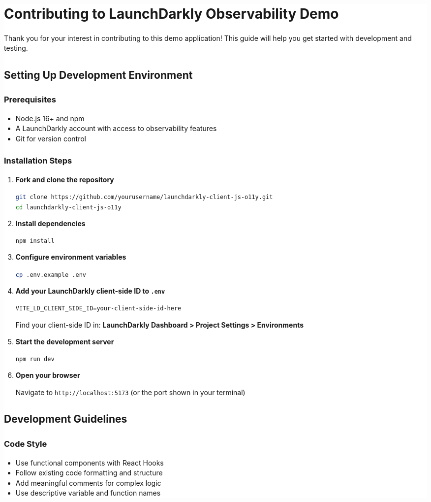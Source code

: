 # Contributing to LaunchDarkly Observability Demo

Thank you for your interest in contributing to this demo application! This guide will help you get started with development and testing.

## Setting Up Development Environment

### Prerequisites

- Node.js 16+ and npm
- A LaunchDarkly account with access to observability features
- Git for version control

### Installation Steps

1. **Fork and clone the repository**
   ```bash
   git clone https://github.com/yourusername/launchdarkly-client-js-o11y.git
   cd launchdarkly-client-js-o11y
   ```

2. **Install dependencies**
   ```bash
   npm install
   ```

3. **Configure environment variables**
   ```bash
   cp .env.example .env
   ```

4. **Add your LaunchDarkly client-side ID to `.env`**
   ```
   VITE_LD_CLIENT_SIDE_ID=your-client-side-id-here
   ```
   
   Find your client-side ID in: **LaunchDarkly Dashboard > Project Settings > Environments**

5. **Start the development server**
   ```bash
   npm run dev
   ```

6. **Open your browser**
   
   Navigate to `http://localhost:5173` (or the port shown in your terminal)

## Development Guidelines

### Code Style

- Use functional components with React Hooks
- Follow existing code formatting and structure
- Add meaningful comments for complex logic
- Use descriptive variable and function names
